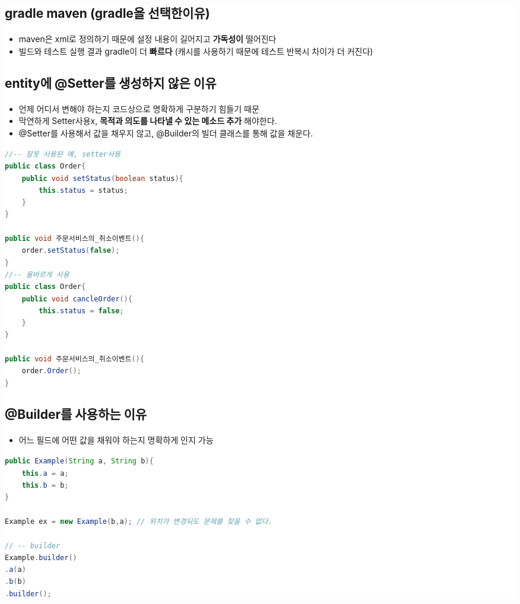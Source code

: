 
## gradle maven (gradle을 선택한이유)
- maven은 xml로 정의하기 때문에 설정 내용이 길어지고 __가독성이__ 떨어진다
- 빌드와 테스트 실행 결과 gradle이 더 __빠르다__ 
(캐시를 사용하기 때문에 테스트 반복시 차이가 더 커진다)

## entity에 @Setter를 생성하지 않은 이유
- 언제 어디서 변해야 하는지 코드상으로 명확하게 구분하기 힘들기 때문
- 막연하게 Setter사용x,  __목적과 의도를 나타낼 수 있는 메소드 추가__ 해야한다.
- @Setter를 사용해서 값을 채우지 않고, @Builder의 빌더 클래스를 통해 값을 채운다.

```java
//-- 잘못 사용된 예, setter사용
public class Order{
    public void setStatus(boolean status){
        this.status = status;
    }    
}

public void 주문서비스의_취소이벤트(){
    order.setStatus(false);
}
//-- 올바르게 사용 
public class Order{
    public void cancleOrder(){
        this.status = false;
    }    
}

public void 주문서비스의_취소이벤트(){
    order.Order();
}
```

## @Builder를 사용하는 이유
- 어느 필드에 어떤 값을 채워야 하는지 명확하게 인지 가능

```java
public Example(String a, String b){
    this.a = a;
    this.b = b;
}

Example ex = new Example(b,a); // 위치가 변경되도 문제를 찾을 수 없다.

// -- builder
Example.builder()
.a(a)
.b(b)
.builder();
```
